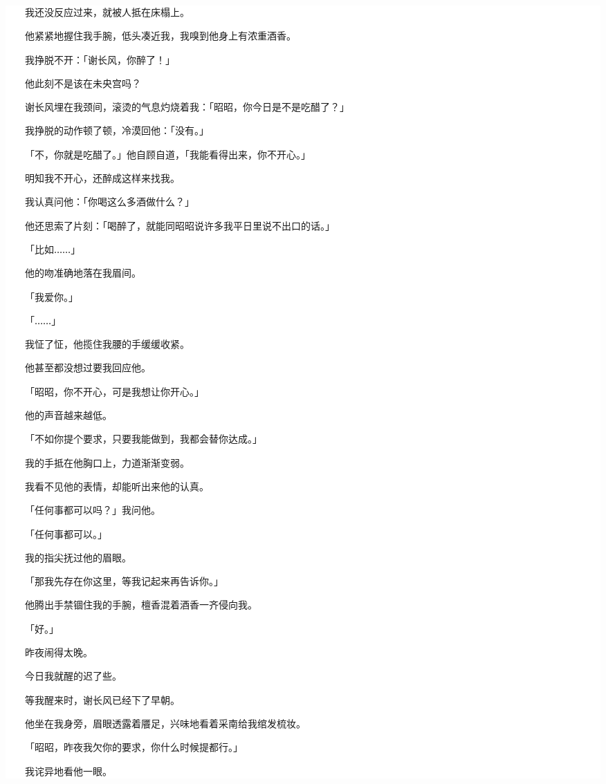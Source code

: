 &emsp;&emsp;我还没反应过来，就被人抵在床榻上。  
  
&emsp;&emsp;他紧紧地握住我手腕，低头凑近我，我嗅到他身上有浓重酒香。  
  
&emsp;&emsp;我挣脱不开：「谢长风，你醉了！」  
  
&emsp;&emsp;他此刻不是该在未央宫吗？  
  
&emsp;&emsp;谢长风埋在我颈间，滚烫的气息灼烧着我：「昭昭，你今日是不是吃醋了？」  
  
&emsp;&emsp;我挣脱的动作顿了顿，冷漠回他：「没有。」  
  
&emsp;&emsp;「不，你就是吃醋了。」他自顾自道，「我能看得出来，你不开心。」  
  
&emsp;&emsp;明知我不开心，还醉成这样来找我。  
  
&emsp;&emsp;我认真问他：「你喝这么多酒做什么？」  
  
&emsp;&emsp;他还思索了片刻：「喝醉了，就能同昭昭说许多我平日里说不出口的话。」  
  
&emsp;&emsp;「比如……」  
  
&emsp;&emsp;他的吻准确地落在我眉间。  
  
&emsp;&emsp;「我爱你。」  
  
&emsp;&emsp;「……」  
  
&emsp;&emsp;我怔了怔，他揽住我腰的手缓缓收紧。  
  
&emsp;&emsp;他甚至都没想过要我回应他。  
  
&emsp;&emsp;「昭昭，你不开心，可是我想让你开心。」  
  
&emsp;&emsp;他的声音越来越低。  
  
&emsp;&emsp;「不如你提个要求，只要我能做到，我都会替你达成。」  
  
&emsp;&emsp;我的手抵在他胸口上，力道渐渐变弱。  
  
&emsp;&emsp;我看不见他的表情，却能听出来他的认真。  
  
&emsp;&emsp;「任何事都可以吗？」我问他。  
  
&emsp;&emsp;「任何事都可以。」  
  
&emsp;&emsp;我的指尖抚过他的眉眼。  
  
&emsp;&emsp;「那我先存在你这里，等我记起来再告诉你。」  
  
&emsp;&emsp;他腾出手禁锢住我的手腕，檀香混着酒香一齐侵向我。  
  
&emsp;&emsp;「好。」  
  
&emsp;&emsp;昨夜闹得太晚。  
  
&emsp;&emsp;今日我就醒的迟了些。  
  
&emsp;&emsp;等我醒来时，谢长风已经下了早朝。  
  
&emsp;&emsp;他坐在我身旁，眉眼透露着餍足，兴味地看着采南给我绾发梳妆。  
  
&emsp;&emsp;「昭昭，昨夜我欠你的要求，你什么时候提都行。」  
  
&emsp;&emsp;我诧异地看他一眼。  
  